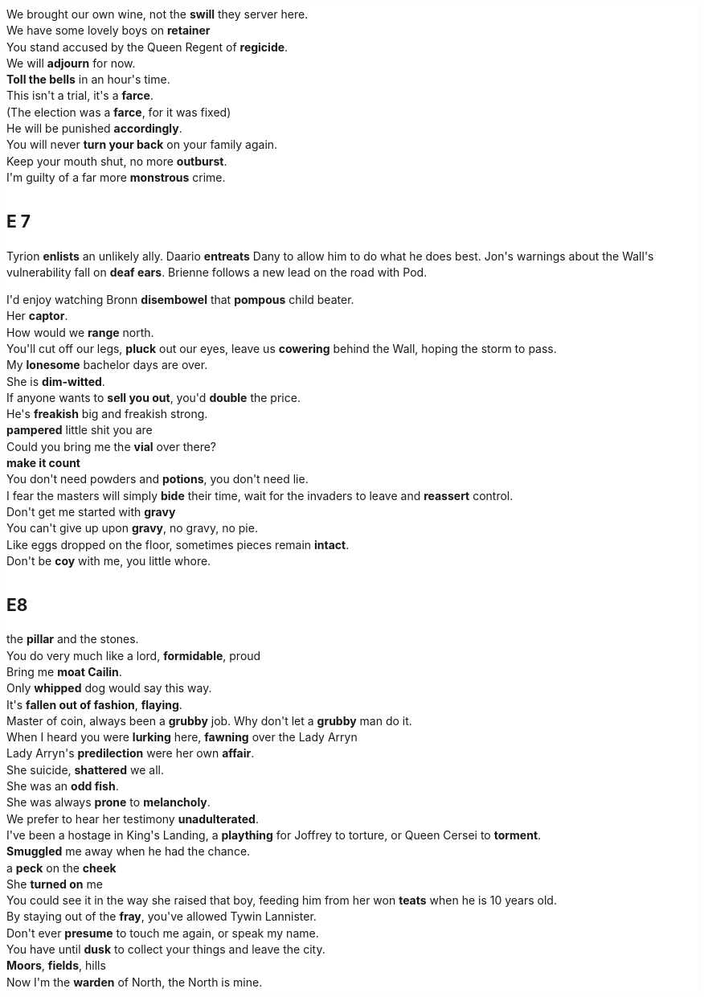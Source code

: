 We brought our own wine, not the **swill** they server here.  
We have some lovely boys on **retainer**  
You stand accused by the Queen Regent of **regicide**.  
We will **adjourn** for now.  
**Toll the bells** in an hour's time.  
This isn't a trial, it's a **farce**.  
(The election was a **farce**, for it was fixed)  
He will be punished **accordingly**.  
You will never **turn your back** on your family again.  
Keep your mouth shut, no more **outburst**.  
I'm guilty of a far more **monstrous** crime.  


## E 7  
Tyrion **enlists** an unlikely ally. Daario **entreats** Dany to allow him to do what he does best. Jon's warnings about the Wall's vulnerability fall on **deaf ears**. Brienne follows a new lead on the road with Pod.  

I'd enjoy watching Bronn **disembowel** that **pompous** child beater.  
Her **captor**.  
How would we **range** north.  
You'll cut off our legs, **pluck** out our eyes, leave us **cowering** behind the Wall, hoping the storm to pass.  
My **lonesome** bachelor days are over.  
She is **dim-witted**.  
If anyone wants to **sell you out**, you'd **double** the price.  
He's **freakish** big and freakish strong.  
**pampered** little shit you are  
Could you bring me the **vial** over there?  
**make it count**  
You don't need powders and **potions**, you don't need lie.  
I fear the masters will simply **bide** their time, wait for the invaders to leave and **reassert** control.  
Don't get me started with **gravy**  
You can't give up upon **gravy**, no gravy, no pie.  
Like eggs dropped on the floor, sometimes pieces remain **intact**.  
Don't be **coy** with me, you little whore.  

## E8  
the **pillar** and the stones.  
You do very much like a lord, **formidable**, proud  
Bring me **moat Cailin**.  
Only **whipped** dog would say this way.  
It's **fallen out of fashion**, **flaying**.  
Master of coin, always been a **grubby** job. Why don't let a **grubby** man do it.  
When I heard you were **lurking** here, **fawning** over the Lady Arryn  
Lady Arryn's **predilection** were her own **affair**.  
She suicide, **shattered** we all.  
She was an **odd fish**.  
She was always **prone** to **melancholy**.  
We prefer to hear her testimony **unadulterated**.  
I've been a hostage in King's Landing, a **plaything** for Joffrey to torture, or Queen Cersei to **torment**.  
**Smuggled** me away when he had the chance.  
a **peck** on the **cheek**  
She **turned on** me  
You could see it in the way she raised that boy, feeding him from her won **teats** when he is 10 years old.  
By staying out of the **fray**, you've allowed Tywin Lannister.  
Don't ever **presume** to touch me again, or speak my name.  
You have until **dusk** to collect your things and leave the city.  
**Moors**, **fields**, hills  
Now I'm the **warden** of North, the North is mine.  